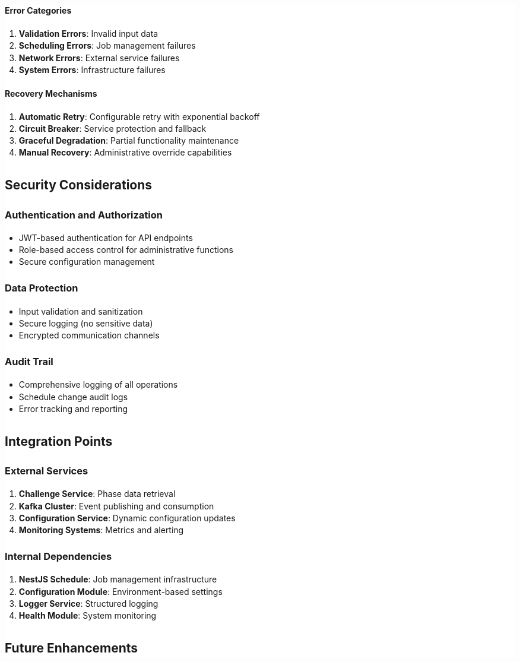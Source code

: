 #### Error Categories

1. **Validation Errors**: Invalid input data
2. **Scheduling Errors**: Job management failures
3. **Network Errors**: External service failures
4. **System Errors**: Infrastructure failures

#### Recovery Mechanisms

1. **Automatic Retry**: Configurable retry with exponential backoff
2. **Circuit Breaker**: Service protection and fallback
3. **Graceful Degradation**: Partial functionality maintenance
4. **Manual Recovery**: Administrative override capabilities

## Security Considerations

### Authentication and Authorization

- JWT-based authentication for API endpoints
- Role-based access control for administrative functions
- Secure configuration management

### Data Protection

- Input validation and sanitization
- Secure logging (no sensitive data)
- Encrypted communication channels

### Audit Trail

- Comprehensive logging of all operations
- Schedule change audit logs
- Error tracking and reporting

## Integration Points

### External Services

1. **Challenge Service**: Phase data retrieval
2. **Kafka Cluster**: Event publishing and consumption
3. **Configuration Service**: Dynamic configuration updates
4. **Monitoring Systems**: Metrics and alerting

### Internal Dependencies

1. **NestJS Schedule**: Job management infrastructure
2. **Configuration Module**: Environment-based settings
3. **Logger Service**: Structured logging
4. **Health Module**: System monitoring

## Future Enhancements
